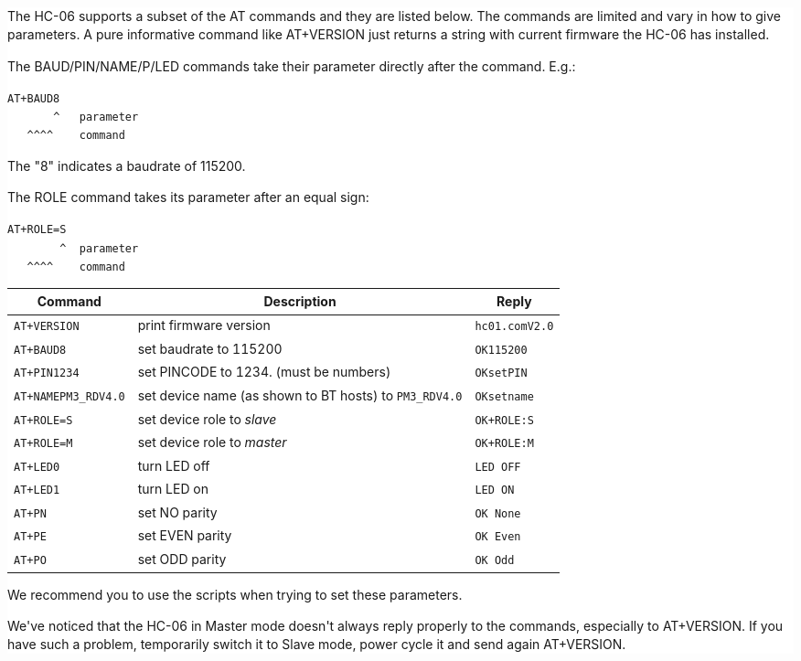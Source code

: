 The HC-06 supports a subset of the AT commands and they are listed below. The commands are limited and vary in how to give parameters. A pure informative command like AT+VERSION just returns a string with current firmware the HC-06 has installed.

The BAUD/PIN/NAME/P/LED commands take their parameter directly after the command. E.g.:
 
    AT+BAUD8
           ^   parameter
       ^^^^    command

The "8" indicates a baudrate of 115200.

The ROLE command takes its parameter after an equal sign:

    AT+ROLE=S
            ^  parameter
       ^^^^    command

|Command            |Description                                           |Reply         |
|-------------------|------------------------------------------------------|--------------|
|`AT+VERSION`       |print firmware version                                |`hc01.comV2.0`|
|`AT+BAUD8`         |set baudrate to 115200                                |`OK115200`    |
|`AT+PIN1234`       |set PINCODE to 1234. (must be numbers)                |`OKsetPIN`    |
|`AT+NAMEPM3_RDV4.0`|set device name (as shown to BT hosts) to `PM3_RDV4.0`|`OKsetname`   |
|`AT+ROLE=S`        |set device role to *slave*                            |`OK+ROLE:S`   |
|`AT+ROLE=M`        |set device role to *master*                           |`OK+ROLE:M`   |
|`AT+LED0`          |turn LED off                                          |`LED OFF`     |
|`AT+LED1`          |turn LED on                                           |`LED ON`      |
|`AT+PN`            |set NO parity                                         |`OK None`     |
|`AT+PE`            |set EVEN parity                                       |`OK Even`     |
|`AT+PO`            |set ODD parity                                        |`OK Odd`      |

We recommend you to use the scripts when trying to set these parameters.

We've noticed that the HC-06 in Master mode doesn't always reply properly to the commands, especially to AT+VERSION. If you have such a problem, temporarily switch it to Slave mode, power cycle it and send again AT+VERSION.
